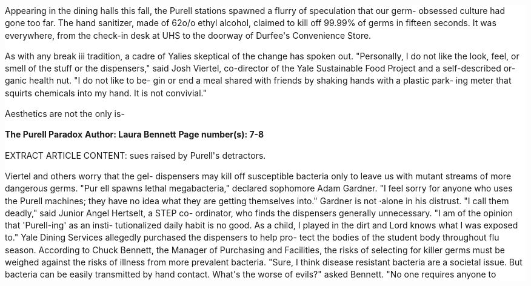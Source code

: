 Appearing in the dining halls 
this fall, the Purell stations spawned 
a flurry of speculation that our germ-
obsessed culture had gone too far. The 
hand sanitizer, made of 62o/o ethyl 
alcohol, claimed to kill off 99.99% 
of germs in fifteen seconds. It was 
everywhere, from the check-in desk 
at UHS to the doorway of Durfee's 
Convenience Store. 

As with any break iii tradition, a 
cadre of Yalies skeptical of the change 
has spoken out. "Personally, I do not 
like the look, feel, or smell of the stuff 
or the dispensers," said Josh Viertel, 
co-director of the Yale Sustainable 
Food Project and a self-described or-
ganic health nut. "I do not like to be-
gin or end a meal shared with friends 
by shaking hands with a plastic park-
ing meter that squirts chemicals into 
my hand. It is not convivial." 

Aesthetics are not the only is-



**The Purell Paradox**
**Author: Laura Bennett**
**Page number(s): 7-8**

EXTRACT ARTICLE CONTENT:
sues raised by Purell's detractors. 

Viertel and others worry that the gel-
dispensers may kill off susceptible 
bacteria only to leave us with mutant 
streams of more dangerous germs. 
"Pur ell spawns lethal megabacteria," 
declared sophomore Adam Gardner. 
"I feel sorry for anyone who uses the 
Purell machines; they have no idea 
what they are getting themselves 
into." Gardner is not ·alone in his 
distrust. "I call them deadly," said 
Junior Angel Hertselt, a STEP co-
ordinator, who finds the dispensers 
generally unnecessary. "I am of the 
opinion that 'Purell-ing' as an insti-
tutionalized daily habit is no good. 
As a child, I played in the dirt and 
Lord knows what I was exposed to." 
Yale Dining Services allegedly 
purchased the dispensers to help pro-
tect the bodies of the student body 
throughout flu season. According 
to Chuck Bennett, the Manager of 
Purchasing and Facilities, the risks 
of selecting for killer germs must be 
weighed against the risks of illness 
from more prevalent bacteria. "Sure, 
I think disease resistant bacteria are 
a societal issue. But bacteria can be 
easily transmitted by hand contact. 
What's the worse of evils?" asked 
Bennett. "No one requires anyone to 